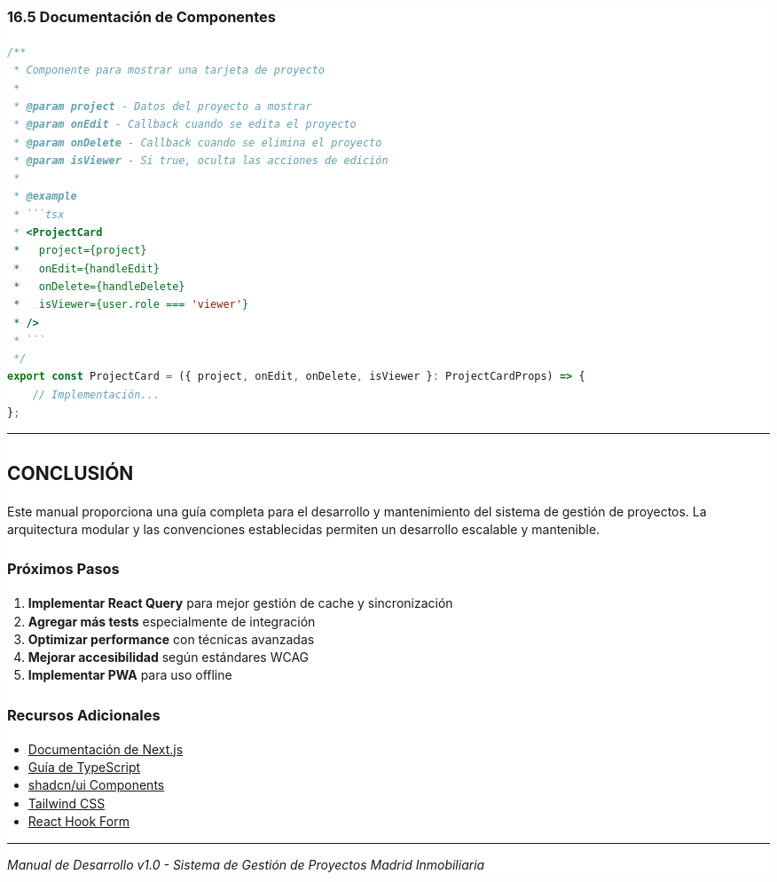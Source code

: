 ### 16.5 Documentación de Componentes

````typescript
/**
 * Componente para mostrar una tarjeta de proyecto
 *
 * @param project - Datos del proyecto a mostrar
 * @param onEdit - Callback cuando se edita el proyecto
 * @param onDelete - Callback cuando se elimina el proyecto
 * @param isViewer - Si true, oculta las acciones de edición
 *
 * @example
 * ```tsx
 * <ProjectCard
 *   project={project}
 *   onEdit={handleEdit}
 *   onDelete={handleDelete}
 *   isViewer={user.role === 'viewer'}
 * />
 * ```
 */
export const ProjectCard = ({ project, onEdit, onDelete, isViewer }: ProjectCardProps) => {
	// Implementación...
};
````

---

## CONCLUSIÓN

Este manual proporciona una guía completa para el desarrollo y mantenimiento del sistema de gestión de proyectos. La arquitectura modular y las convenciones establecidas permiten un desarrollo escalable y mantenible.

### Próximos Pasos

1. **Implementar React Query** para mejor gestión de cache y sincronización
2. **Agregar más tests** especialmente de integración
3. **Optimizar performance** con técnicas avanzadas
4. **Mejorar accesibilidad** según estándares WCAG
5. **Implementar PWA** para uso offline

### Recursos Adicionales

- [Documentación de Next.js](https://nextjs.org/docs)
- [Guía de TypeScript](https://www.typescriptlang.org/docs)
- [shadcn/ui Components](https://ui.shadcn.com)
- [Tailwind CSS](https://tailwindcss.com/docs)
- [React Hook Form](https://react-hook-form.com)

---

_Manual de Desarrollo v1.0 - Sistema de Gestión de Proyectos Madrid Inmobiliaria_

